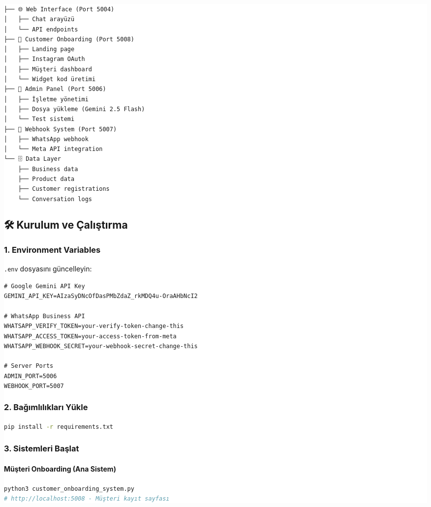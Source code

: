 ```
├── 🌐 Web Interface (Port 5004)
│   ├── Chat arayüzü
│   └── API endpoints
├── 🎯 Customer Onboarding (Port 5008)
│   ├── Landing page
│   ├── Instagram OAuth
│   ├── Müşteri dashboard
│   └── Widget kod üretimi
├── 🔧 Admin Panel (Port 5006)
│   ├── İşletme yönetimi
│   ├── Dosya yükleme (Gemini 2.5 Flash)
│   └── Test sistemi
├── 🔗 Webhook System (Port 5007)
│   ├── WhatsApp webhook
│   └── Meta API integration
└── 🗄️ Data Layer
    ├── Business data
    ├── Product data
    ├── Customer registrations
    └── Conversation logs
```

## 🛠️ Kurulum ve Çalıştırma

### 1. Environment Variables
`.env` dosyasını güncelleyin:
```env
# Google Gemini API Key
GEMINI_API_KEY=AIzaSyDNcOfDasPMbZdaZ_rkMDQ4u-OraAHbNcI2

# WhatsApp Business API
WHATSAPP_VERIFY_TOKEN=your-verify-token-change-this
WHATSAPP_ACCESS_TOKEN=your-access-token-from-meta
WHATSAPP_WEBHOOK_SECRET=your-webhook-secret-change-this

# Server Ports
ADMIN_PORT=5006
WEBHOOK_PORT=5007
```

### 2. Bağımlılıkları Yükle
```bash
pip install -r requirements.txt
```

### 3. Sistemleri Başlat

#### Müşteri Onboarding (Ana Sistem)
```bash
python3 customer_onboarding_system.py
# http://localhost:5008 - Müşteri kayıt sayfası
```
